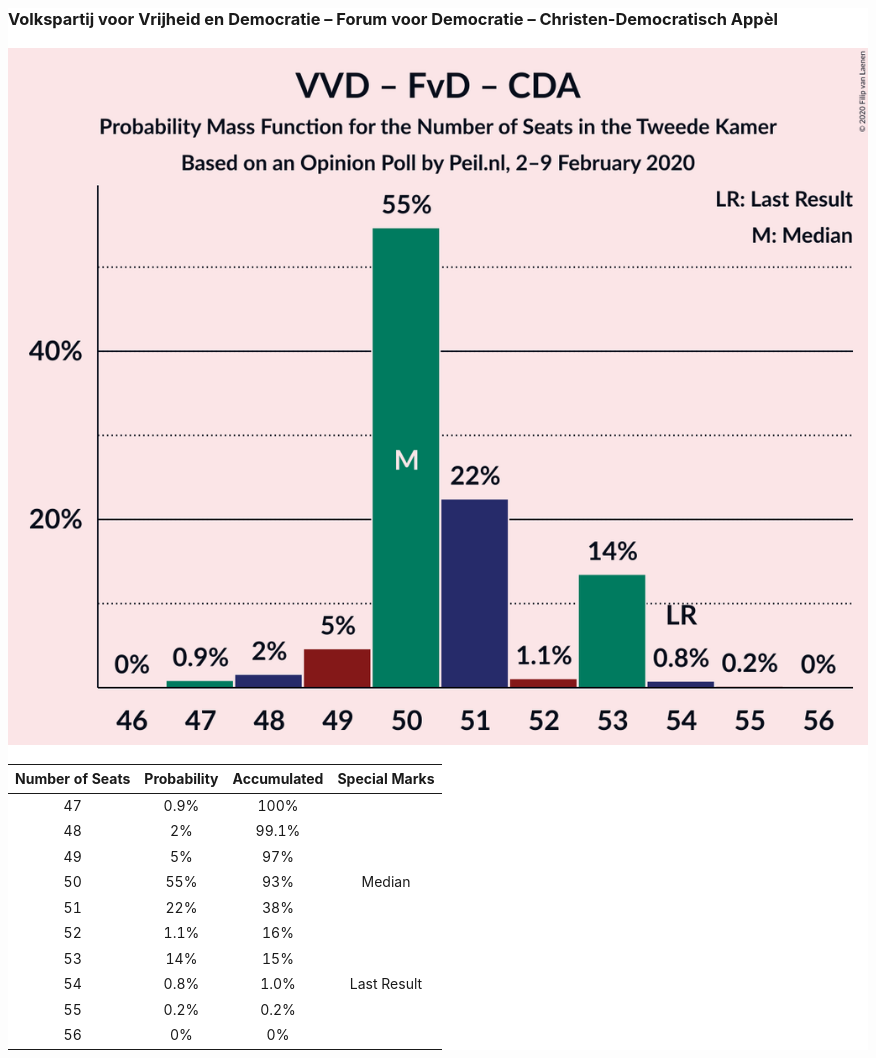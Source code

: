 ### Volkspartij voor Vrijheid en Democratie – Forum voor Democratie – Christen-Democratisch Appèl

![Graph with seats probability mass function not yet produced](2020-02-09-Peilnl-coalitions-seats-pmf-vvd–fvd–cda.png "Seats Probability Mass Function")

| Number of Seats | Probability | Accumulated | Special Marks |
|:---------------:|:-----------:|:-----------:|:-------------:|
| 47 | 0.9% | 100% |  |
| 48 | 2% | 99.1% |  |
| 49 | 5% | 97% |  |
| 50 | 55% | 93% | Median |
| 51 | 22% | 38% |  |
| 52 | 1.1% | 16% |  |
| 53 | 14% | 15% |  |
| 54 | 0.8% | 1.0% | Last Result |
| 55 | 0.2% | 0.2% |  |
| 56 | 0% | 0% |  |
